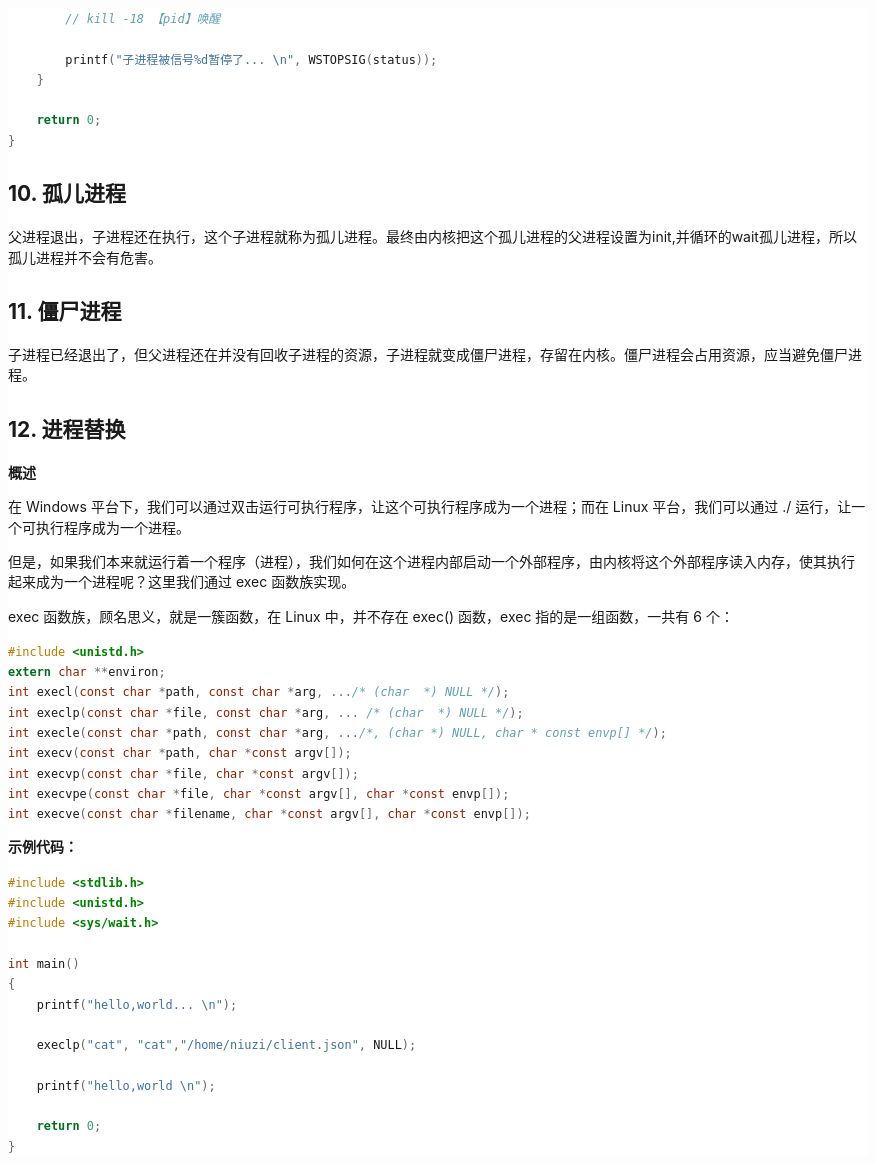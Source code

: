 ```c
		// kill -18 【pid】唤醒

		printf("子进程被信号%d暂停了... \n", WSTOPSIG(status));
	}
    
	return 0;
}
```

## 10. 孤儿进程

父进程退出，子进程还在执行，这个子进程就称为孤儿进程。最终由内核把这个孤儿进程的父进程设置为init,并循环的wait孤儿进程，所以孤儿进程并不会有危害。

## 11. 僵尸进程

子进程已经退出了，但父进程还在并没有回收子进程的资源，子进程就变成僵尸进程，存留在内核。僵尸进程会占用资源，应当避免僵尸进程。

## 12. 进程替换

**概述**

在 Windows 平台下，我们可以通过双击运行可执行程序，让这个可执行程序成为一个进程；而在 Linux 平台，我们可以通过 ./ 运行，让一个可执行程序成为一个进程。

但是，如果我们本来就运行着一个程序（进程），我们如何在这个进程内部启动一个外部程序，由内核将这个外部程序读入内存，使其执行起来成为一个进程呢？这里我们通过 exec 函数族实现。

exec 函数族，顾名思义，就是一簇函数，在 Linux 中，并不存在 exec() 函数，exec 指的是一组函数，一共有 6 个：

```c
#include <unistd.h>
extern char **environ;
int execl(const char *path, const char *arg, .../* (char  *) NULL */);
int execlp(const char *file, const char *arg, ... /* (char  *) NULL */);
int execle(const char *path, const char *arg, .../*, (char *) NULL, char * const envp[] */);
int execv(const char *path, char *const argv[]);
int execvp(const char *file, char *const argv[]);
int execvpe(const char *file, char *const argv[], char *const envp[]);
int execve(const char *filename, char *const argv[], char *const envp[]);
```

**示例代码：**

```c
#include <stdlib.h>
#include <unistd.h>
#include <sys/wait.h>

int main()
{
	printf("hello,world... \n");
    
	execlp("cat", "cat","/home/niuzi/client.json", NULL);
    
	printf("hello,world \n");
    
	return 0;
}
```
